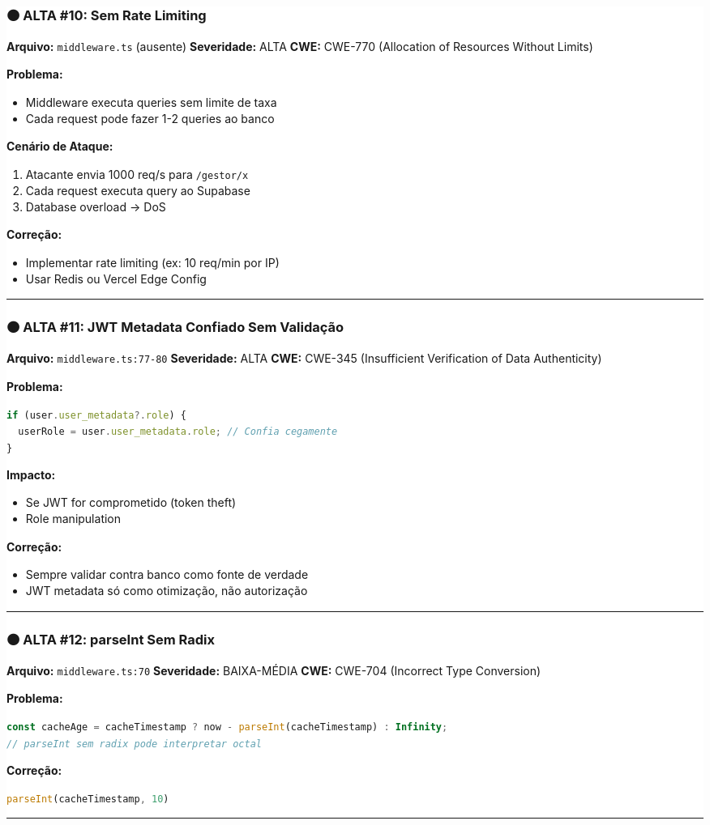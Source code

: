 ### 🟠 ALTA #10: Sem Rate Limiting
**Arquivo:** `middleware.ts` (ausente)
**Severidade:** ALTA
**CWE:** CWE-770 (Allocation of Resources Without Limits)

**Problema:**
- Middleware executa queries sem limite de taxa
- Cada request pode fazer 1-2 queries ao banco

**Cenário de Ataque:**
1. Atacante envia 1000 req/s para `/gestor/x`
2. Cada request executa query ao Supabase
3. Database overload → DoS

**Correção:**
- Implementar rate limiting (ex: 10 req/min por IP)
- Usar Redis ou Vercel Edge Config

---

### 🟠 ALTA #11: JWT Metadata Confiado Sem Validação
**Arquivo:** `middleware.ts:77-80`
**Severidade:** ALTA
**CWE:** CWE-345 (Insufficient Verification of Data Authenticity)

**Problema:**
```typescript
if (user.user_metadata?.role) {
  userRole = user.user_metadata.role; // Confia cegamente
}
```

**Impacto:**
- Se JWT for comprometido (token theft)
- Role manipulation

**Correção:**
- Sempre validar contra banco como fonte de verdade
- JWT metadata só como otimização, não autorização

---

### 🟠 ALTA #12: parseInt Sem Radix
**Arquivo:** `middleware.ts:70`
**Severidade:** BAIXA-MÉDIA
**CWE:** CWE-704 (Incorrect Type Conversion)

**Problema:**
```typescript
const cacheAge = cacheTimestamp ? now - parseInt(cacheTimestamp) : Infinity;
// parseInt sem radix pode interpretar octal
```

**Correção:**
```typescript
parseInt(cacheTimestamp, 10)
```

---
